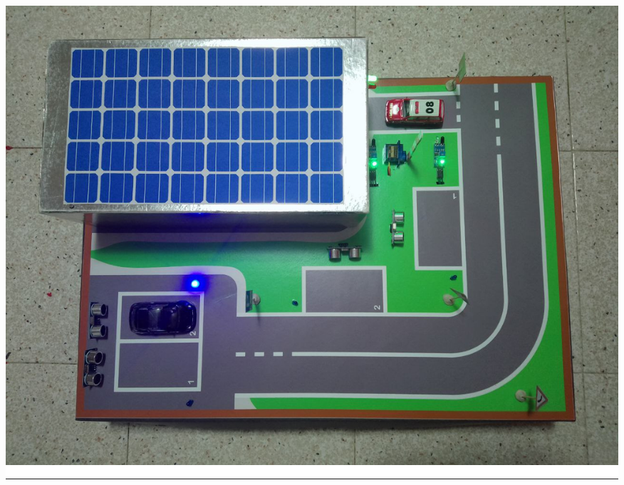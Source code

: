 ![Photo 4](resources/media/foto_4.jpg)

-----------------------------------------------------------------------------------------------------------